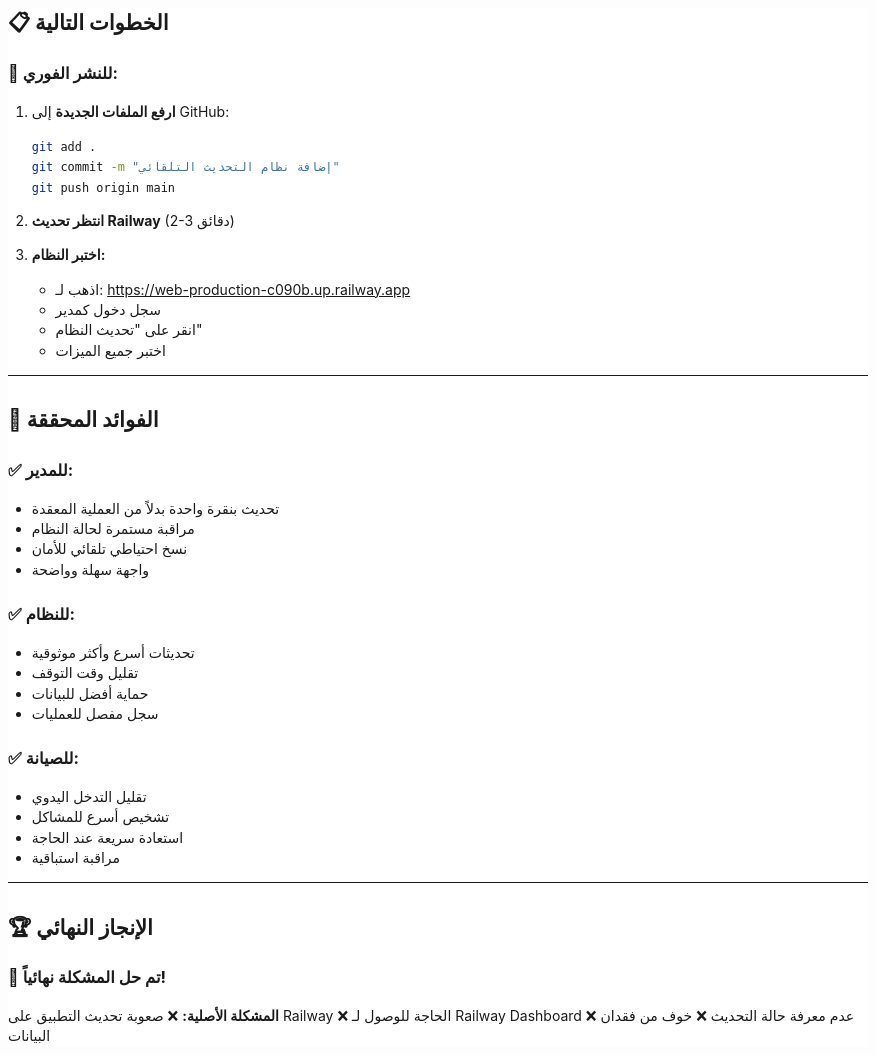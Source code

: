 
## 📋 الخطوات التالية

### 🚀 **للنشر الفوري:**
1. **ارفع الملفات الجديدة** إلى GitHub:
   ```bash
   git add .
   git commit -m "إضافة نظام التحديث التلقائي"
   git push origin main
   ```

2. **انتظر تحديث Railway** (2-3 دقائق)

3. **اختبر النظام:**
   - اذهب لـ: https://web-production-c090b.up.railway.app
   - سجل دخول كمدير
   - انقر على "تحديث النظام"
   - اختبر جميع الميزات

---

## 🎯 الفوائد المحققة

### ✅ **للمدير:**
- تحديث بنقرة واحدة بدلاً من العملية المعقدة
- مراقبة مستمرة لحالة النظام
- نسخ احتياطي تلقائي للأمان
- واجهة سهلة وواضحة

### ✅ **للنظام:**
- تحديثات أسرع وأكثر موثوقية
- تقليل وقت التوقف
- حماية أفضل للبيانات
- سجل مفصل للعمليات

### ✅ **للصيانة:**
- تقليل التدخل اليدوي
- تشخيص أسرع للمشاكل
- استعادة سريعة عند الحاجة
- مراقبة استباقية

---

## 🏆 الإنجاز النهائي

### 🎉 **تم حل المشكلة نهائياً!**

**المشكلة الأصلية:**
❌ صعوبة تحديث التطبيق على Railway
❌ الحاجة للوصول لـ Railway Dashboard
❌ عدم معرفة حالة التحديث
❌ خوف من فقدان البيانات
